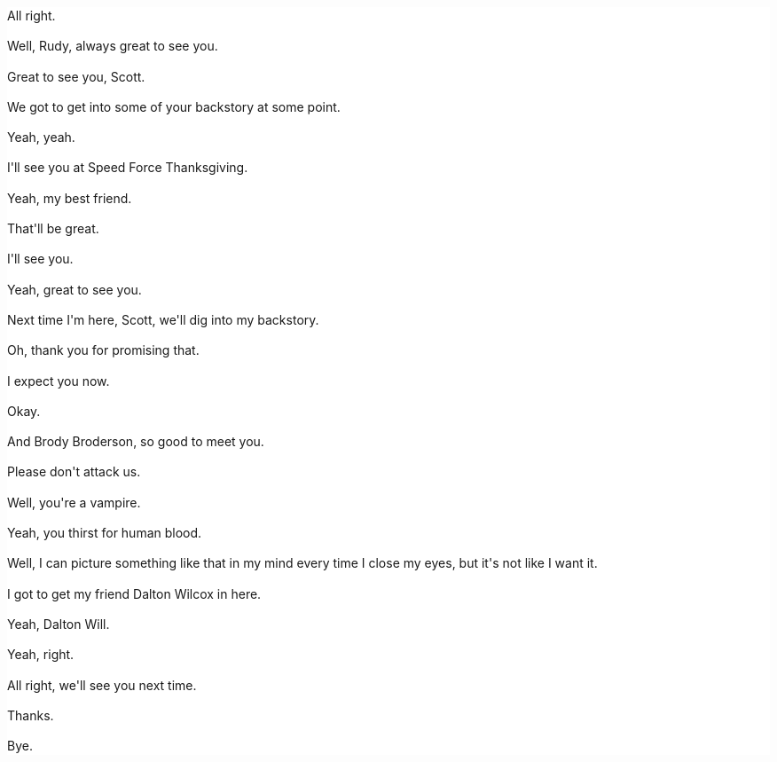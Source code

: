 All right.

Well, Rudy, always great to see you.

Great to see you, Scott.

We got to get into some of your backstory at some point.

Yeah, yeah.

I'll see you at Speed Force Thanksgiving.

Yeah, my best friend.

That'll be great.

I'll see you.

Yeah, great to see you.

Next time I'm here, Scott, we'll dig into my backstory.

Oh, thank you for promising that.

I expect you now.

Okay.

And Brody Broderson, so good to meet you.

Please don't attack us.

Well, you're a vampire.

Yeah, you thirst for human blood.

Well, I can picture something like that in my mind every time I close my eyes, but it's not like I want it.

I got to get my friend Dalton Wilcox in here.

Yeah, Dalton Will.

Yeah, right.

All right, we'll see you next time.

Thanks.

Bye.
